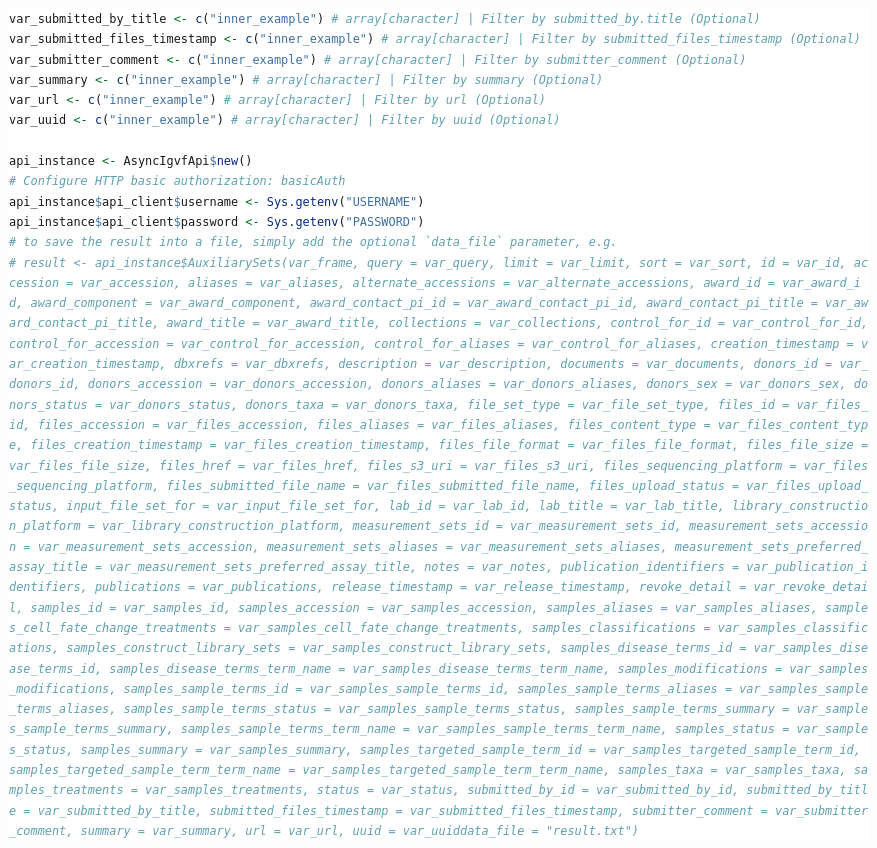 ```R
var_submitted_by_title <- c("inner_example") # array[character] | Filter by submitted_by.title (Optional)
var_submitted_files_timestamp <- c("inner_example") # array[character] | Filter by submitted_files_timestamp (Optional)
var_submitter_comment <- c("inner_example") # array[character] | Filter by submitter_comment (Optional)
var_summary <- c("inner_example") # array[character] | Filter by summary (Optional)
var_url <- c("inner_example") # array[character] | Filter by url (Optional)
var_uuid <- c("inner_example") # array[character] | Filter by uuid (Optional)

api_instance <- AsyncIgvfApi$new()
# Configure HTTP basic authorization: basicAuth
api_instance$api_client$username <- Sys.getenv("USERNAME")
api_instance$api_client$password <- Sys.getenv("PASSWORD")
# to save the result into a file, simply add the optional `data_file` parameter, e.g.
# result <- api_instance$AuxiliarySets(var_frame, query = var_query, limit = var_limit, sort = var_sort, id = var_id, accession = var_accession, aliases = var_aliases, alternate_accessions = var_alternate_accessions, award_id = var_award_id, award_component = var_award_component, award_contact_pi_id = var_award_contact_pi_id, award_contact_pi_title = var_award_contact_pi_title, award_title = var_award_title, collections = var_collections, control_for_id = var_control_for_id, control_for_accession = var_control_for_accession, control_for_aliases = var_control_for_aliases, creation_timestamp = var_creation_timestamp, dbxrefs = var_dbxrefs, description = var_description, documents = var_documents, donors_id = var_donors_id, donors_accession = var_donors_accession, donors_aliases = var_donors_aliases, donors_sex = var_donors_sex, donors_status = var_donors_status, donors_taxa = var_donors_taxa, file_set_type = var_file_set_type, files_id = var_files_id, files_accession = var_files_accession, files_aliases = var_files_aliases, files_content_type = var_files_content_type, files_creation_timestamp = var_files_creation_timestamp, files_file_format = var_files_file_format, files_file_size = var_files_file_size, files_href = var_files_href, files_s3_uri = var_files_s3_uri, files_sequencing_platform = var_files_sequencing_platform, files_submitted_file_name = var_files_submitted_file_name, files_upload_status = var_files_upload_status, input_file_set_for = var_input_file_set_for, lab_id = var_lab_id, lab_title = var_lab_title, library_construction_platform = var_library_construction_platform, measurement_sets_id = var_measurement_sets_id, measurement_sets_accession = var_measurement_sets_accession, measurement_sets_aliases = var_measurement_sets_aliases, measurement_sets_preferred_assay_title = var_measurement_sets_preferred_assay_title, notes = var_notes, publication_identifiers = var_publication_identifiers, publications = var_publications, release_timestamp = var_release_timestamp, revoke_detail = var_revoke_detail, samples_id = var_samples_id, samples_accession = var_samples_accession, samples_aliases = var_samples_aliases, samples_cell_fate_change_treatments = var_samples_cell_fate_change_treatments, samples_classifications = var_samples_classifications, samples_construct_library_sets = var_samples_construct_library_sets, samples_disease_terms_id = var_samples_disease_terms_id, samples_disease_terms_term_name = var_samples_disease_terms_term_name, samples_modifications = var_samples_modifications, samples_sample_terms_id = var_samples_sample_terms_id, samples_sample_terms_aliases = var_samples_sample_terms_aliases, samples_sample_terms_status = var_samples_sample_terms_status, samples_sample_terms_summary = var_samples_sample_terms_summary, samples_sample_terms_term_name = var_samples_sample_terms_term_name, samples_status = var_samples_status, samples_summary = var_samples_summary, samples_targeted_sample_term_id = var_samples_targeted_sample_term_id, samples_targeted_sample_term_term_name = var_samples_targeted_sample_term_term_name, samples_taxa = var_samples_taxa, samples_treatments = var_samples_treatments, status = var_status, submitted_by_id = var_submitted_by_id, submitted_by_title = var_submitted_by_title, submitted_files_timestamp = var_submitted_files_timestamp, submitter_comment = var_submitter_comment, summary = var_summary, url = var_url, uuid = var_uuiddata_file = "result.txt")
```